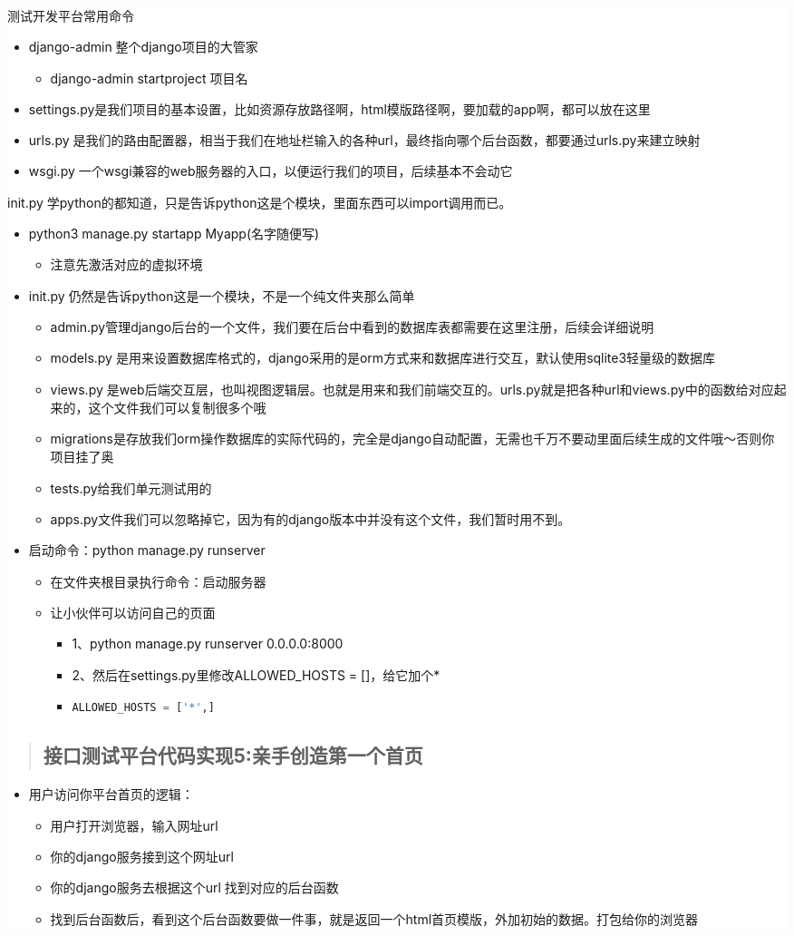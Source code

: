 测试开发平台常用命令

- django-admin 整个django项目的大管家

  - django-admin startproject 项目名

  

  

- settings.py是我们项目的基本设置，比如资源存放路径啊，html模版路径啊，要加载的app啊，都可以放在这里



- urls.py 是我们的路由配置器，相当于我们在地址栏输入的各种url，最终指向哪个后台函数，都要通过urls.py来建立映射



- wsgi.py 一个wsgi兼容的web服务器的入口，以便运行我们的项目，后续基本不会动它

init.py 学python的都知道，只是告诉python这是个模块，里面东西可以import调用而已。



- python3 manage.py startapp Myapp(名字随便写)

  - 注意先激活对应的虚拟环境

- init.py 仍然是告诉python这是一个模块，不是一个纯文件夹那么简单

  - admin.py管理django后台的一个文件，我们要在后台中看到的数据库表都需要在这里注册，后续会详细说明

  - models.py 是用来设置数据库格式的，django采用的是orm方式来和数据库进行交互，默认使用sqlite3轻量级的数据库

  - views.py 是web后端交互层，也叫视图逻辑层。也就是用来和我们前端交互的。urls.py就是把各种url和views.py中的函数给对应起来的，这个文件我们可以复制很多个哦

  - migrations是存放我们orm操作数据库的实际代码的，完全是django自动配置，无需也千万不要动里面后续生成的文件哦～否则你项目挂了奥

  - tests.py给我们单元测试用的

  - apps.py文件我们可以忽略掉它，因为有的django版本中并没有这个文件，我们暂时用不到。

    

- 启动命令：python manage.py runserver

  - 在文件夹根目录执行命令：启动服务器

  - 让小伙伴可以访问自己的页面

    - 1、python manage.py runserver 0.0.0.0:8000

    - 2、然后在settings.py里修改ALLOWED_HOSTS = []，给它加个*

    - ```python
      ALLOWED_HOSTS = ['*',]
      ```

> ## 接口测试平台代码实现5:亲手创造第一个首页

- 用户访问你平台首页的逻辑：

  - 用户打开浏览器，输入网址url

  - 你的django服务接到这个网址url

  - 你的django服务去根据这个url 找到对应的后台函数

  - 找到后台函数后，看到这个后台函数要做一件事，就是返回一个html首页模版，外加初始的数据。打包给你的浏览器
